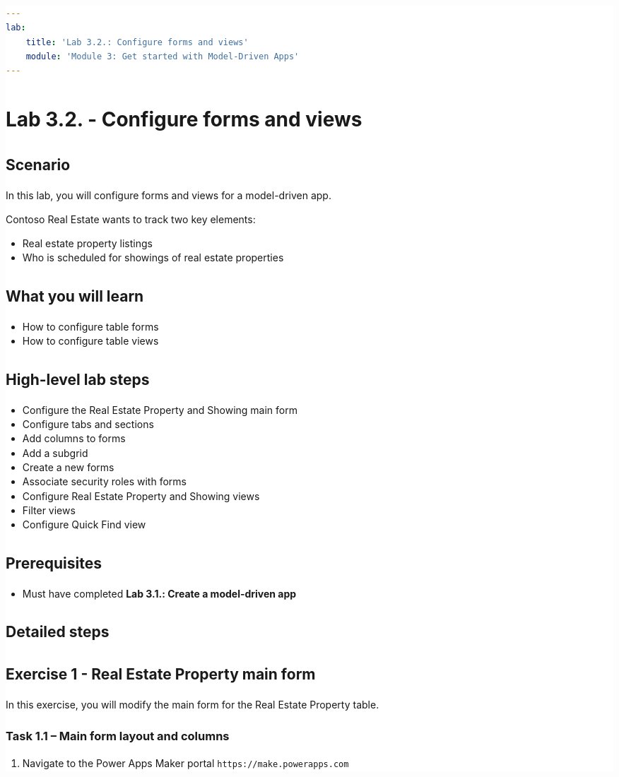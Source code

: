 ```yaml
---
lab:
    title: 'Lab 3.2.: Configure forms and views'
    module: 'Module 3: Get started with Model-Driven Apps'
---
```


# Lab 3.2. - Configure forms and views

## Scenario

In this lab, you will configure forms and views for a model-driven app.

Contoso Real Estate wants to track two key elements:

- Real estate property listings
- Who is scheduled for showings of real estate properties

## What you will learn

- How to configure table forms
- How to configure table views

## High-level lab steps

- Configure the Real Estate Property and Showing main form
- Configure tabs and sections
- Add columns to forms
- Add a subgrid
- Create a new forms
- Associate security roles with forms
- Configure Real Estate Property and Showing views
- Filter views
- Configure Quick Find view
  
## Prerequisites

- Must have completed **Lab 3.1.: Create a model-driven app**

## Detailed steps

## Exercise 1 - Real Estate Property main form

In this exercise, you will modify the main form for the Real Estate Property table.

### Task 1.1 – Main form layout and columns

1. Navigate to the Power Apps Maker portal `https://make.powerapps.com`
